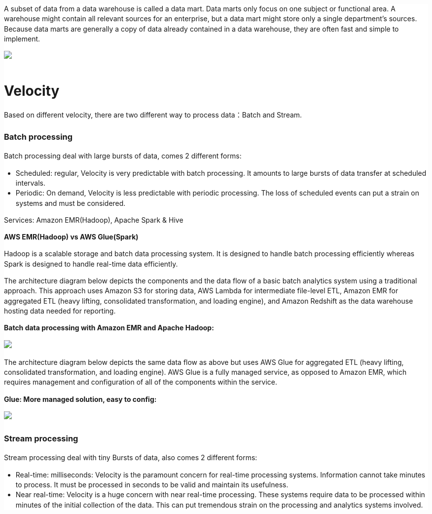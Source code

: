 A subset of data from a data warehouse is called a data mart. Data marts only focus on one subject or functional area. A warehouse might contain all relevant sources for an enterprise, but a data mart might store only a single department’s sources. Because data marts are generally a copy of data already contained in a data warehouse, they are often fast and simple to implement.

![](/images/compare-warehouse-data-lake.png)

# **Velocity**

Based on different velocity, there are two different way to process data：Batch and Stream.

### Batch processing

Batch processing deal with large bursts of data, comes 2 different forms:

- Scheduled: regular, Velocity is very predictable with batch processing. It amounts to large bursts of data transfer at scheduled intervals.
- Periodic: On demand, Velocity is less predictable with periodic processing. The loss of scheduled events can put a strain on systems and must be considered.

Services:  Amazon EMR(Hadoop), Apache Spark & Hive

 **AWS EMR(Hadoop) vs AWS Glue(Spark)**

Hadoop is a scalable storage and batch data processing system. It is designed to handle batch processing efficiently whereas Spark is designed to handle real-time data efficiently.

The architecture diagram below depicts the components and the data flow of a basic batch analytics system using a traditional approach. This approach uses Amazon S3 for storing data, AWS Lambda for intermediate file-level ETL, Amazon EMR for aggregated ETL (heavy lifting, consolidated transformation, and loading engine), and Amazon Redshift as the data warehouse hosting data needed for reporting.

**Batch data processing with Amazon EMR and Apache Hadoop:**

![](/images/emr-processing-data.png)

The architecture diagram below depicts the same data flow as above but uses AWS Glue for aggregated ETL (heavy lifting, consolidated transformation, and loading engine). AWS Glue is a fully managed service, as opposed to Amazon EMR, which requires management and configuration of all of the components within the service.

**Glue: More managed solution, easy to config:**

![](/images/glue-processing-data.png)

### Stream processing

Stream processing deal with tiny Bursts of data, also comes 2 different forms:

- Real-time: milliseconds: Velocity is the paramount concern for real-time processing systems. Information cannot take minutes to process. It must be processed in seconds to be valid and maintain its usefulness.
- Near real-time: Velocity is a huge concern with near real-time processing. These systems require data to be processed within minutes of the initial collection of the data. This can put tremendous strain on the processing and analytics systems involved.

